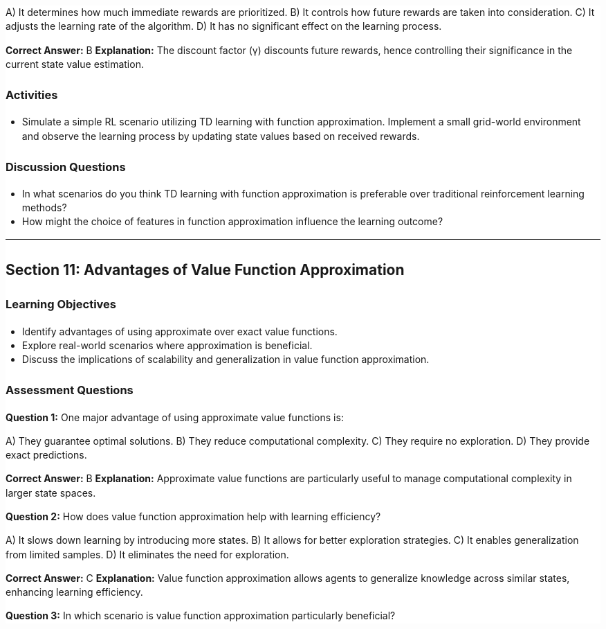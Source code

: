   A) It determines how much immediate rewards are prioritized.
  B) It controls how future rewards are taken into consideration.
  C) It adjusts the learning rate of the algorithm.
  D) It has no significant effect on the learning process.

**Correct Answer:** B
**Explanation:** The discount factor (γ) discounts future rewards, hence controlling their significance in the current state value estimation.

### Activities
- Simulate a simple RL scenario utilizing TD learning with function approximation. Implement a small grid-world environment and observe the learning process by updating state values based on received rewards.

### Discussion Questions
- In what scenarios do you think TD learning with function approximation is preferable over traditional reinforcement learning methods?
- How might the choice of features in function approximation influence the learning outcome?

---

## Section 11: Advantages of Value Function Approximation

### Learning Objectives
- Identify advantages of using approximate over exact value functions.
- Explore real-world scenarios where approximation is beneficial.
- Discuss the implications of scalability and generalization in value function approximation.

### Assessment Questions

**Question 1:** One major advantage of using approximate value functions is:

  A) They guarantee optimal solutions.
  B) They reduce computational complexity.
  C) They require no exploration.
  D) They provide exact predictions.

**Correct Answer:** B
**Explanation:** Approximate value functions are particularly useful to manage computational complexity in larger state spaces.

**Question 2:** How does value function approximation help with learning efficiency?

  A) It slows down learning by introducing more states.
  B) It allows for better exploration strategies.
  C) It enables generalization from limited samples.
  D) It eliminates the need for exploration.

**Correct Answer:** C
**Explanation:** Value function approximation allows agents to generalize knowledge across similar states, enhancing learning efficiency.

**Question 3:** In which scenario is value function approximation particularly beneficial?
